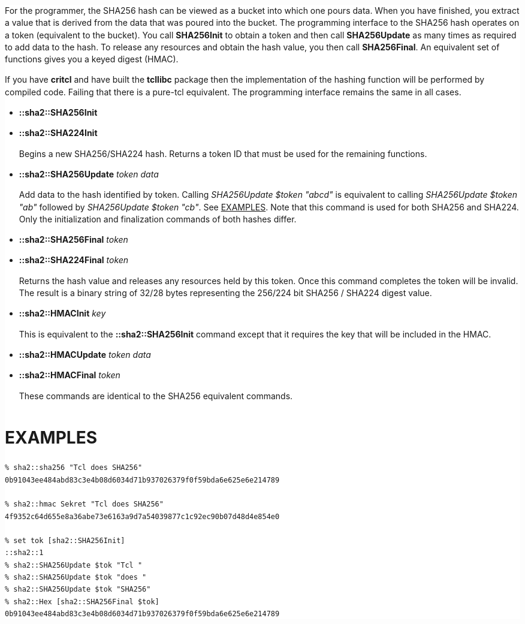 For the programmer, the SHA256 hash can be viewed as a bucket into which one
pours data\. When you have finished, you extract a value that is derived from the
data that was poured into the bucket\. The programming interface to the SHA256
hash operates on a token \(equivalent to the bucket\)\. You call __SHA256Init__
to obtain a token and then call __SHA256Update__ as many times as required
to add data to the hash\. To release any resources and obtain the hash value, you
then call __SHA256Final__\. An equivalent set of functions gives you a keyed
digest \(HMAC\)\.

If you have __critcl__ and have built the __tcllibc__ package then the
implementation of the hashing function will be performed by compiled code\.
Failing that there is a pure\-tcl equivalent\. The programming interface remains
the same in all cases\.

  - <a name='5'></a>__::sha2::SHA256Init__

  - <a name='6'></a>__::sha2::SHA224Init__

    Begins a new SHA256/SHA224 hash\. Returns a token ID that must be used for
    the remaining functions\.

  - <a name='7'></a>__::sha2::SHA256Update__ *token* *data*

    Add data to the hash identified by token\. Calling *SHA256Update $token
    "abcd"* is equivalent to calling *SHA256Update $token "ab"* followed by
    *SHA256Update $token "cb"*\. See [EXAMPLES](#section4)\. Note that this
    command is used for both SHA256 and SHA224\. Only the initialization and
    finalization commands of both hashes differ\.

  - <a name='8'></a>__::sha2::SHA256Final__ *token*

  - <a name='9'></a>__::sha2::SHA224Final__ *token*

    Returns the hash value and releases any resources held by this token\. Once
    this command completes the token will be invalid\. The result is a binary
    string of 32/28 bytes representing the 256/224 bit SHA256 / SHA224 digest
    value\.

  - <a name='10'></a>__::sha2::HMACInit__ *key*

    This is equivalent to the __::sha2::SHA256Init__ command except that it
    requires the key that will be included in the HMAC\.

  - <a name='11'></a>__::sha2::HMACUpdate__ *token* *data*

  - <a name='12'></a>__::sha2::HMACFinal__ *token*

    These commands are identical to the SHA256 equivalent commands\.

# <a name='section4'></a>EXAMPLES

    % sha2::sha256 "Tcl does SHA256"
    0b91043ee484abd83c3e4b08d6034d71b937026379f0f59bda6e625e6e214789

    % sha2::hmac Sekret "Tcl does SHA256"
    4f9352c64d655e8a36abe73e6163a9d7a54039877c1c92ec90b07d48d4e854e0

    % set tok [sha2::SHA256Init]
    ::sha2::1
    % sha2::SHA256Update $tok "Tcl "
    % sha2::SHA256Update $tok "does "
    % sha2::SHA256Update $tok "SHA256"
    % sha2::Hex [sha2::SHA256Final $tok]
    0b91043ee484abd83c3e4b08d6034d71b937026379f0f59bda6e625e6e214789


[//000000001]: # (sha256 \- SHA\-x Message\-Digest Algorithm)
[//000000002]: # (Generated from file 'sha256\.man' by tcllib/doctools with format 'markdown')
[//000000003]: # (Copyright &copy; 2008, Andreas Kupries <andreas\_kupries@users\.sourceforge\.net>)
[//000000004]: # (sha256\(n\) 1\.0\.3 tcllib "SHA\-x Message\-Digest Algorithm")